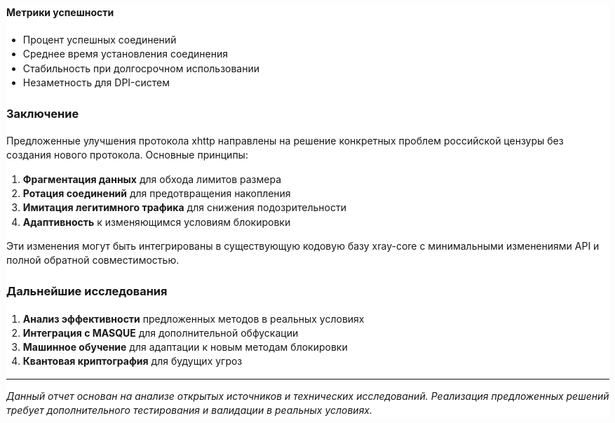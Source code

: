 #### Метрики успешности

- Процент успешных соединений
- Среднее время установления соединения
- Стабильность при долгосрочном использовании
- Незаметность для DPI-систем

### Заключение

Предложенные улучшения протокола xhttp направлены на решение конкретных проблем российской цензуры без создания нового протокола. Основные принципы:

1. **Фрагментация данных** для обхода лимитов размера
2. **Ротация соединений** для предотвращения накопления
3. **Имитация легитимного трафика** для снижения подозрительности
4. **Адаптивность** к изменяющимся условиям блокировки

Эти изменения могут быть интегрированы в существующую кодовую базу xray-core с минимальными изменениями API и полной обратной совместимостью.

### Дальнейшие исследования

1. **Анализ эффективности** предложенных методов в реальных условиях
2. **Интеграция с MASQUE** для дополнительной обфускации
3. **Машинное обучение** для адаптации к новым методам блокировки
4. **Квантовая криптография** для будущих угроз

---

*Данный отчет основан на анализе открытых источников и технических исследований. Реализация предложенных решений требует дополнительного тестирования и валидации в реальных условиях.*